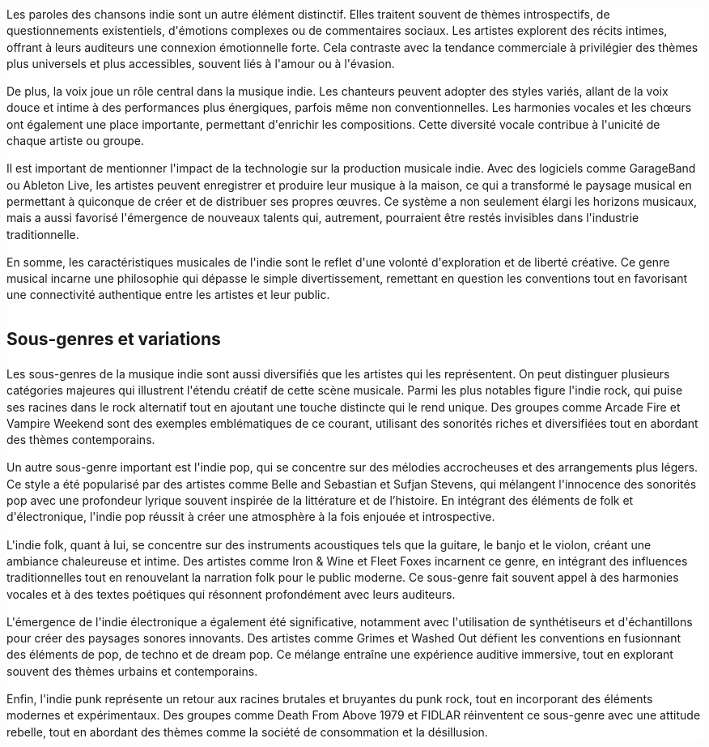 Les paroles des chansons indie sont un autre élément distinctif. Elles traitent souvent de thèmes introspectifs, de questionnements existentiels, d'émotions complexes ou de commentaires sociaux. Les artistes explorent des récits intimes, offrant à leurs auditeurs une connexion émotionnelle forte. Cela contraste avec la tendance commerciale à privilégier des thèmes plus universels et plus accessibles, souvent liés à l'amour ou à l'évasion.

De plus, la voix joue un rôle central dans la musique indie. Les chanteurs peuvent adopter des styles variés, allant de la voix douce et intime à des performances plus énergiques, parfois même non conventionnelles. Les harmonies vocales et les chœurs ont également une place importante, permettant d'enrichir les compositions. Cette diversité vocale contribue à l'unicité de chaque artiste ou groupe.

Il est important de mentionner l'impact de la technologie sur la production musicale indie. Avec des logiciels comme GarageBand ou Ableton Live, les artistes peuvent enregistrer et produire leur musique à la maison, ce qui a transformé le paysage musical en permettant à quiconque de créer et de distribuer ses propres œuvres. Ce système a non seulement élargi les horizons musicaux, mais a aussi favorisé l'émergence de nouveaux talents qui, autrement, pourraient être restés invisibles dans l'industrie traditionnelle.

En somme, les caractéristiques musicales de l'indie sont le reflet d'une volonté d'exploration et de liberté créative. Ce genre musical incarne une philosophie qui dépasse le simple divertissement, remettant en question les conventions tout en favorisant une connectivité authentique entre les artistes et leur public. 


## Sous-genres et variations


Les sous-genres de la musique indie sont aussi diversifiés que les artistes qui les représentent. On peut distinguer plusieurs catégories majeures qui illustrent l'étendu créatif de cette scène musicale. Parmi les plus notables figure l'indie rock, qui puise ses racines dans le rock alternatif tout en ajoutant une touche distincte qui le rend unique. Des groupes comme Arcade Fire et Vampire Weekend sont des exemples emblématiques de ce courant, utilisant des sonorités riches et diversifiées tout en abordant des thèmes contemporains.

Un autre sous-genre important est l'indie pop, qui se concentre sur des mélodies accrocheuses et des arrangements plus légers. Ce style a été popularisé par des artistes comme Belle and Sebastian et Sufjan Stevens, qui mélangent l'innocence des sonorités pop avec une profondeur lyrique souvent inspirée de la littérature et de l’histoire. En intégrant des éléments de folk et d'électronique, l'indie pop réussit à créer une atmosphère à la fois enjouée et introspective.

L'indie folk, quant à lui, se concentre sur des instruments acoustiques tels que la guitare, le banjo et le violon, créant une ambiance chaleureuse et intime. Des artistes comme Iron & Wine et Fleet Foxes incarnent ce genre, en intégrant des influences traditionnelles tout en renouvelant la narration folk pour le public moderne. Ce sous-genre fait souvent appel à des harmonies vocales et à des textes poétiques qui résonnent profondément avec leurs auditeurs.

L'émergence de l'indie électronique a également été significative, notamment avec l'utilisation de synthétiseurs et d'échantillons pour créer des paysages sonores innovants. Des artistes comme Grimes et Washed Out défient les conventions en fusionnant des éléments de pop, de techno et de dream pop. Ce mélange entraîne une expérience auditive immersive, tout en explorant souvent des thèmes urbains et contemporains.

Enfin, l'indie punk représente un retour aux racines brutales et bruyantes du punk rock, tout en incorporant des éléments modernes et expérimentaux. Des groupes comme Death From Above 1979 et FIDLAR réinventent ce sous-genre avec une attitude rebelle, tout en abordant des thèmes comme la société de consommation et la désillusion.
